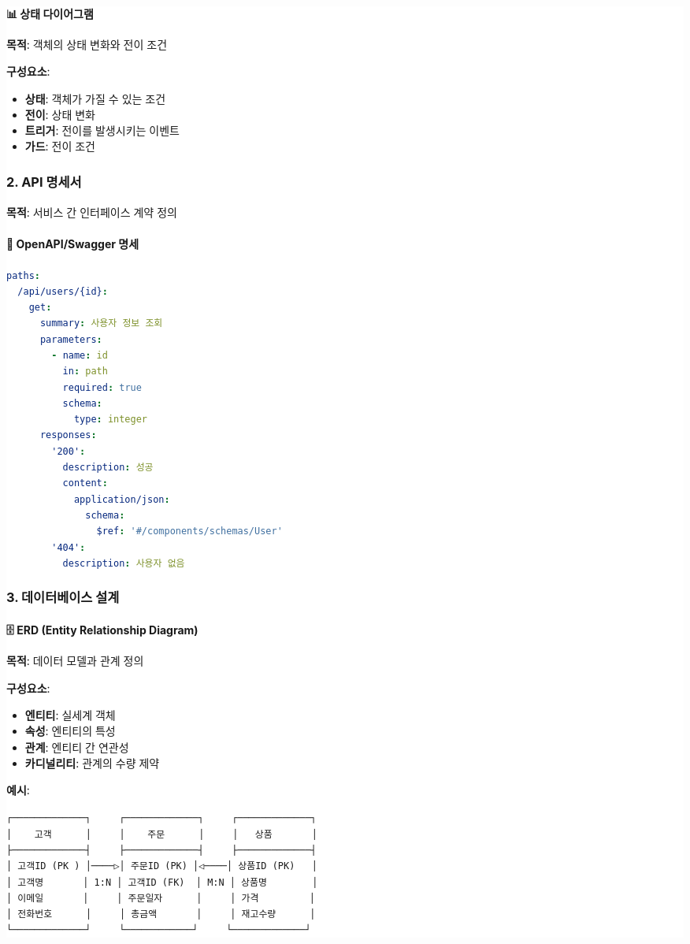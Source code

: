 #### 📊 상태 다이어그램
**목적**: 객체의 상태 변화와 전이 조건

**구성요소**:
- **상태**: 객체가 가질 수 있는 조건
- **전이**: 상태 변화
- **트리거**: 전이를 발생시키는 이벤트
- **가드**: 전이 조건

### 2. API 명세서

**목적**: 서비스 간 인터페이스 계약 정의

#### 📝 OpenAPI/Swagger 명세
```yaml
paths:
  /api/users/{id}:
    get:
      summary: 사용자 정보 조회
      parameters:
        - name: id
          in: path
          required: true
          schema:
            type: integer
      responses:
        '200':
          description: 성공
          content:
            application/json:
              schema:
                $ref: '#/components/schemas/User'
        '404':
          description: 사용자 없음
```

### 3. 데이터베이스 설계

#### 🗄️ ERD (Entity Relationship Diagram)
**목적**: 데이터 모델과 관계 정의

**구성요소**:
- **엔티티**: 실세계 객체
- **속성**: 엔티티의 특성
- **관계**: 엔티티 간 연관성
- **카디널리티**: 관계의 수량 제약

**예시**:
```
┌─────────────┐     ┌─────────────┐     ┌─────────────┐
│    고객      │     │    주문      │     │   상품       │
├─────────────┤     ├─────────────┤     ├─────────────┤
│ 고객ID (PK ) │────▷│ 주문ID (PK) │◁────│ 상품ID (PK)   │
│ 고객명       │ 1:N │ 고객ID (FK)  │ M:N │ 상품명        │
│ 이메일       │     │ 주문일자      │     │ 가격         │
│ 전화번호      │     │ 총금액       │     │ 재고수량      │
└─────────────┘     └────────────┘     └─────────────┘
```
